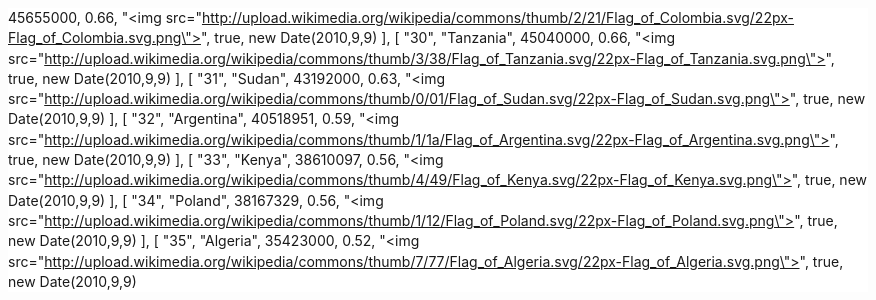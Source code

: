45655000,
0.66,
"<img src=\"http://upload.wikimedia.org/wikipedia/commons/thumb/2/21/Flag_of_Colombia.svg/22px-Flag_of_Colombia.svg.png\">",
true,
new Date(2010,9,9) 
],
[
 "30",
"Tanzania",
45040000,
0.66,
"<img src=\"http://upload.wikimedia.org/wikipedia/commons/thumb/3/38/Flag_of_Tanzania.svg/22px-Flag_of_Tanzania.svg.png\">",
true,
new Date(2010,9,9) 
],
[
 "31",
"Sudan",
43192000,
0.63,
"<img src=\"http://upload.wikimedia.org/wikipedia/commons/thumb/0/01/Flag_of_Sudan.svg/22px-Flag_of_Sudan.svg.png\">",
true,
new Date(2010,9,9) 
],
[
 "32",
"Argentina",
40518951,
0.59,
"<img src=\"http://upload.wikimedia.org/wikipedia/commons/thumb/1/1a/Flag_of_Argentina.svg/22px-Flag_of_Argentina.svg.png\">",
true,
new Date(2010,9,9) 
],
[
 "33",
"Kenya",
38610097,
0.56,
"<img src=\"http://upload.wikimedia.org/wikipedia/commons/thumb/4/49/Flag_of_Kenya.svg/22px-Flag_of_Kenya.svg.png\">",
true,
new Date(2010,9,9) 
],
[
 "34",
"Poland",
38167329,
0.56,
"<img src=\"http://upload.wikimedia.org/wikipedia/commons/thumb/1/12/Flag_of_Poland.svg/22px-Flag_of_Poland.svg.png\">",
true,
new Date(2010,9,9) 
],
[
 "35",
"Algeria",
35423000,
0.52,
"<img src=\"http://upload.wikimedia.org/wikipedia/commons/thumb/7/77/Flag_of_Algeria.svg/22px-Flag_of_Algeria.svg.png\">",
true,
new Date(2010,9,9) 